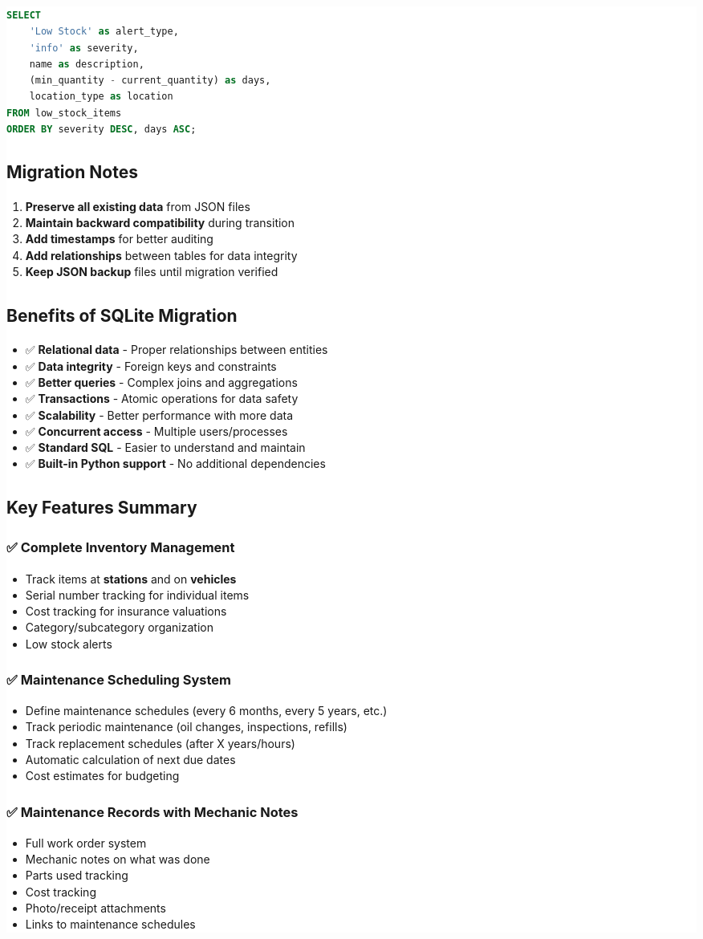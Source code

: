 ```sql
SELECT
    'Low Stock' as alert_type,
    'info' as severity,
    name as description,
    (min_quantity - current_quantity) as days,
    location_type as location
FROM low_stock_items
ORDER BY severity DESC, days ASC;
```

## Migration Notes

1. **Preserve all existing data** from JSON files
2. **Maintain backward compatibility** during transition
3. **Add timestamps** for better auditing
4. **Add relationships** between tables for data integrity
5. **Keep JSON backup** files until migration verified

## Benefits of SQLite Migration

- ✅ **Relational data** - Proper relationships between entities
- ✅ **Data integrity** - Foreign keys and constraints
- ✅ **Better queries** - Complex joins and aggregations
- ✅ **Transactions** - Atomic operations for data safety
- ✅ **Scalability** - Better performance with more data
- ✅ **Concurrent access** - Multiple users/processes
- ✅ **Standard SQL** - Easier to understand and maintain
- ✅ **Built-in Python support** - No additional dependencies

## Key Features Summary

### ✅ Complete Inventory Management
- Track items at **stations** and on **vehicles**
- Serial number tracking for individual items
- Cost tracking for insurance valuations
- Category/subcategory organization
- Low stock alerts

### ✅ Maintenance Scheduling System
- Define maintenance schedules (every 6 months, every 5 years, etc.)
- Track periodic maintenance (oil changes, inspections, refills)
- Track replacement schedules (after X years/hours)
- Automatic calculation of next due dates
- Cost estimates for budgeting

### ✅ Maintenance Records with Mechanic Notes
- Full work order system
- Mechanic notes on what was done
- Parts used tracking
- Cost tracking
- Photo/receipt attachments
- Links to maintenance schedules
